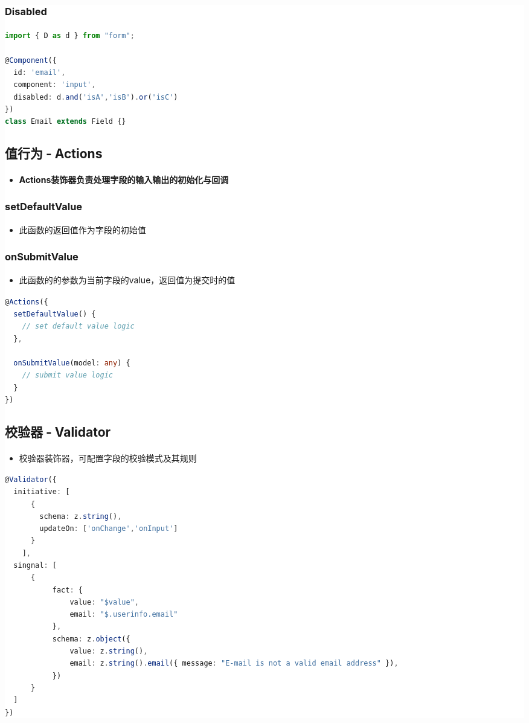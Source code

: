 ### Disabled

```typescript
import { D as d } from "form";

@Component({
  id: 'email',
  component: 'input',
  disabled: d.and('isA','isB').or('isC')
})
class Email extends Field {}
```

## 值行为 - Actions

- **Actions装饰器负责处理字段的输入输出的初始化与回调**

### setDefaultValue

- 此函数的返回值作为字段的初始值

### onSubmitValue

- 此函数的的参数为当前字段的value，返回值为提交时的值

```typescript
@Actions({
  setDefaultValue() {
    // set default value logic
  },

  onSubmitValue(model: any) {
    // submit value logic
  }
})
```

## 校验器 - Validator

- 校验器装饰器，可配置字段的校验模式及其规则

```typescript
@Validator({
  initiative: [
      {
        schema: z.string(),
        updateOn: ['onChange','onInput']
      }
    ],
  singnal: [
      {
           fact: {
               value: "$value",
               email: "$.userinfo.email"
           },
           schema: z.object({
               value: z.string(),
               email: z.string().email({ message: "E-mail is not a valid email address" }),
           })
      }
  ]
})
```
